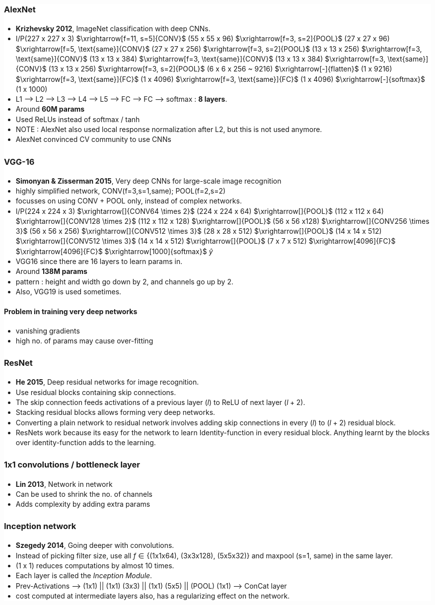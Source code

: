### AlexNet
- **Krizhevsky 2012**, ImageNet classification with deep CNNs.
- I/P(227 x 227 x 3) $\xrightarrow[f=11, s=5]{CONV}$ (55 x 55 x 96) $\xrightarrow[f=3, s=2]{POOL}$ (27 x 27 x 96) $\xrightarrow[f=5, \text{same}]{CONV}$ (27 x 27 x 256) $\xrightarrow[f=3, s=2]{POOL}$ (13 x 13 x 256) $\xrightarrow[f=3, \text{same}]{CONV}$ (13 x 13 x 384) $\xrightarrow[f=3, \text{same}]{CONV}$ (13 x 13 x 384) $\xrightarrow[f=3, \text{same}]{CONV}$ (13 x 13 x 256) $\xrightarrow[f=3, s=2]{POOL}$ (6 x 6 x 256 ~ 9216) $\xrightarrow[-]{flatten}$ (1 x 9216) $\xrightarrow[f=3, \text{same}]{FC}$ (1 x 4096) $\xrightarrow[f=3, \text{same}]{FC}$ (1 x 4096) $\xrightarrow[-]{softmax}$ (1 x 1000)
- L1 --> L2 --> L3 --> L4 --> L5 --> FC --> FC --> softmax : **8 layers**.
- Around **60M params**
- Used ReLUs instead of softmax / tanh
- NOTE : AlexNet also used local response normalization after L2, but this is not used anymore.
- AlexNet convinced CV community to use CNNs

### VGG-16
- **Simonyan & Zisserman 2015**, Very deep CNNs for large-scale image recognition
- highly simplified network, CONV(f=3,s=1,same); POOL(f=2,s=2)
- focusses on using CONV + POOL only, instead of complex networks.
- I/P(224 x 224 x 3) $\xrightarrow[]{CONV64 \times 2}$ (224 x 224 x 64) $\xrightarrow[]{POOL}$ (112 x 112 x 64) $\xrightarrow[]{CONV128 \times 2}$ (112 x 112 x 128) $\xrightarrow[]{POOL}$ (56 x 56 x128) $\xrightarrow[]{CONV256 \times 3}$ (56 x 56 x 256) $\xrightarrow[]{CONV512 \times 3}$ (28 x 28 x 512) $\xrightarrow[]{POOL}$ (14 x 14 x 512) $\xrightarrow[]{CONV512 \times 3}$ (14 x 14 x 512) $\xrightarrow[]{POOL}$ (7 x 7 x 512) $\xrightarrow[4096]{FC}$ $\xrightarrow[4096]{FC}$ $\xrightarrow[1000]{softmax}$ $\hat{y}$
- VGG16 since there are 16 layers to learn params in.
- Around **138M params**
- pattern : height and width go down by 2, and channels go up by 2.
- Also, VGG19 is used sometimes.

#### Problem in training very deep networks
- vanishing gradients
- high no. of params may cause over-fitting

### ResNet
- **He 2015**, Deep residual networks for image recognition.
- Use residual blocks containing skip connections.
- The skip connection feeds activations of a previous layer $(l)$ to ReLU of next layer ($l+2$).
- Stacking residual blocks allows forming very deep networks.
- Converting a plain network to residual network involves adding skip connections in every $(l)$ to $(l+2)$ residual block.
- ResNets work because its easy for the network to learn Identity-function in every residual block. Anything learnt by the blocks over identity-function adds to the learning.

### 1x1 convolutions / bottleneck layer
- **Lin 2013**, Network in network
- Can be used to shrink the no. of channels
- Adds complexity by adding extra params

### Inception network
- **Szegedy 2014**, Going deeper with convolutions.
- Instead of picking filter size, use all $f \in \{$(1x1x64), (3x3x128), (5x5x32)$\}$ and maxpool (s=1, same) in the same layer.
- (1 x 1) reduces computations by almost 10 times.
- Each layer is called the _Inception Module_.
- Prev-Activations --> (1x1) || (1x1) (3x3) || (1x1) (5x5) || (POOL) (1x1) --> ConCat layer
- cost computed at intermediate layers also, has a regularizing effect on the network.

